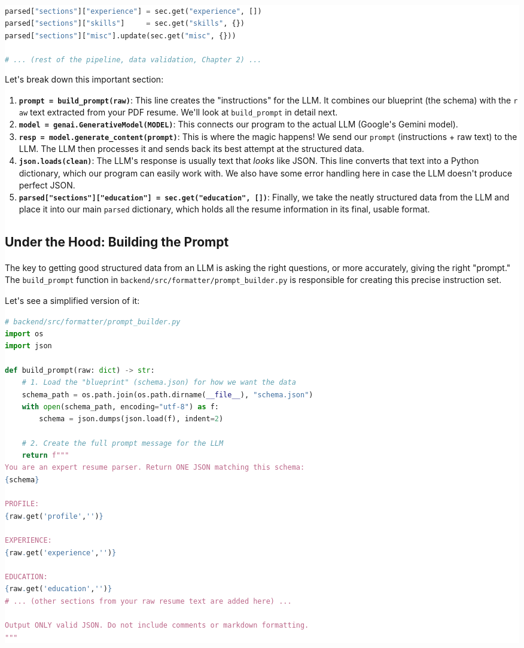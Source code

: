 ```python
parsed["sections"]["experience"] = sec.get("experience", [])
parsed["sections"]["skills"]     = sec.get("skills", {})
parsed["sections"]["misc"].update(sec.get("misc", {}))

# ... (rest of the pipeline, data validation, Chapter 2) ...
```

Let's break down this important section:

1.  **`prompt = build_prompt(raw)`**: This line creates the "instructions" for the LLM. It combines our blueprint (the schema) with the `raw` text extracted from your PDF resume. We'll look at `build_prompt` in detail next.
2.  **`model = genai.GenerativeModel(MODEL)`**: This connects our program to the actual LLM (Google's Gemini model).
3.  **`resp = model.generate_content(prompt)`**: This is where the magic happens! We send our `prompt` (instructions + raw text) to the LLM. The LLM then processes it and sends back its best attempt at the structured data.
4.  **`json.loads(clean)`**: The LLM's response is usually text that *looks* like JSON. This line converts that text into a Python dictionary, which our program can easily work with. We also have some error handling here in case the LLM doesn't produce perfect JSON.
5.  **`parsed["sections"]["education"] = sec.get("education", [])`**: Finally, we take the neatly structured data from the LLM and place it into our main `parsed` dictionary, which holds all the resume information in its final, usable format.

## Under the Hood: Building the Prompt

The key to getting good structured data from an LLM is asking the right questions, or more accurately, giving the right "prompt." The `build_prompt` function in `backend/src/formatter/prompt_builder.py` is responsible for creating this precise instruction set.

Let's see a simplified version of it:

```python
# backend/src/formatter/prompt_builder.py
import os
import json

def build_prompt(raw: dict) -> str:
    # 1. Load the "blueprint" (schema.json) for how we want the data
    schema_path = os.path.join(os.path.dirname(__file__), "schema.json")
    with open(schema_path, encoding="utf-8") as f:
        schema = json.dumps(json.load(f), indent=2)

    # 2. Create the full prompt message for the LLM
    return f"""
You are an expert resume parser. Return ONE JSON matching this schema:
{schema}

PROFILE:
{raw.get('profile','')}

EXPERIENCE:
{raw.get('experience','')}

EDUCATION:
{raw.get('education','')}
# ... (other sections from your raw resume text are added here) ...

Output ONLY valid JSON. Do not include comments or markdown formatting.
"""
```
